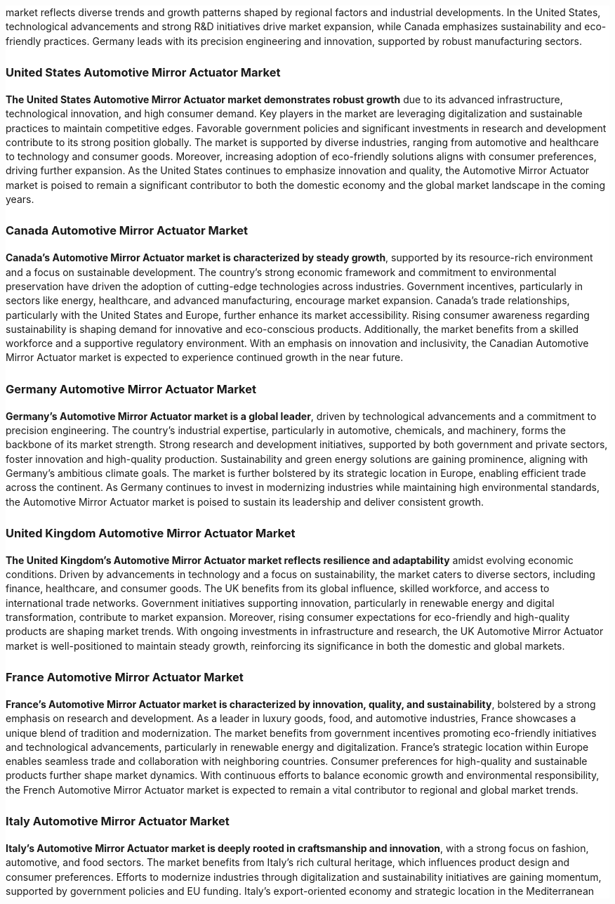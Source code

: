 market reflects diverse trends and growth patterns shaped by regional factors and industrial developments. In the United States, technological advancements and strong R&amp;D initiatives drive market expansion, while Canada emphasizes sustainability and eco-friendly practices. Germany leads with its precision engineering and innovation, supported by robust manufacturing sectors.</span></em></p></blockquote><h3><strong>United States Automotive Mirror Actuator Market</strong></h3><p><strong>The United States Automotive Mirror Actuator market demonstrates robust growth</strong> due to its advanced infrastructure, technological innovation, and high consumer demand. Key players in the market are leveraging digitalization and sustainable practices to maintain competitive edges. Favorable government policies and significant investments in research and development contribute to its strong position globally. The market is supported by diverse industries, ranging from automotive and healthcare to technology and consumer goods. Moreover, increasing adoption of eco-friendly solutions aligns with consumer preferences, driving further expansion. As the United States continues to emphasize innovation and quality, the Automotive Mirror Actuator market is poised to remain a significant contributor to both the domestic economy and the global market landscape in the coming years.</p><h3><strong>Canada Automotive Mirror Actuator Market</strong></h3><p><strong>Canada&rsquo;s Automotive Mirror Actuator market is characterized by steady growth</strong>, supported by its resource-rich environment and a focus on sustainable development. The country&rsquo;s strong economic framework and commitment to environmental preservation have driven the adoption of cutting-edge technologies across industries. Government incentives, particularly in sectors like energy, healthcare, and advanced manufacturing, encourage market expansion. Canada&rsquo;s trade relationships, particularly with the United States and Europe, further enhance its market accessibility. Rising consumer awareness regarding sustainability is shaping demand for innovative and eco-conscious products. Additionally, the market benefits from a skilled workforce and a supportive regulatory environment. With an emphasis on innovation and inclusivity, the Canadian Automotive Mirror Actuator market is expected to experience continued growth in the near future.</p><h3><strong>Germany Automotive Mirror Actuator Market</strong></h3><p><strong>Germany&rsquo;s Automotive Mirror Actuator market is a global leader</strong>, driven by technological advancements and a commitment to precision engineering. The country&rsquo;s industrial expertise, particularly in automotive, chemicals, and machinery, forms the backbone of its market strength. Strong research and development initiatives, supported by both government and private sectors, foster innovation and high-quality production. Sustainability and green energy solutions are gaining prominence, aligning with Germany&rsquo;s ambitious climate goals. The market is further bolstered by its strategic location in Europe, enabling efficient trade across the continent. As Germany continues to invest in modernizing industries while maintaining high environmental standards, the Automotive Mirror Actuator market is poised to sustain its leadership and deliver consistent growth.</p><h3><strong>United Kingdom Automotive Mirror Actuator Market</strong></h3><p><strong>The United Kingdom&rsquo;s Automotive Mirror Actuator market reflects resilience and adaptability</strong> amidst evolving economic conditions. Driven by advancements in technology and a focus on sustainability, the market caters to diverse sectors, including finance, healthcare, and consumer goods. The UK benefits from its global influence, skilled workforce, and access to international trade networks. Government initiatives supporting innovation, particularly in renewable energy and digital transformation, contribute to market expansion. Moreover, rising consumer expectations for eco-friendly and high-quality products are shaping market trends. With ongoing investments in infrastructure and research, the UK Automotive Mirror Actuator market is well-positioned to maintain steady growth, reinforcing its significance in both the domestic and global markets.</p><h3><strong>France Automotive Mirror Actuator Market</strong></h3><p><strong>France&rsquo;s Automotive Mirror Actuator market is characterized by innovation, quality, and sustainability</strong>, bolstered by a strong emphasis on research and development. As a leader in luxury goods, food, and automotive industries, France showcases a unique blend of tradition and modernization. The market benefits from government incentives promoting eco-friendly initiatives and technological advancements, particularly in renewable energy and digitalization. France&rsquo;s strategic location within Europe enables seamless trade and collaboration with neighboring countries. Consumer preferences for high-quality and sustainable products further shape market dynamics. With continuous efforts to balance economic growth and environmental responsibility, the French Automotive Mirror Actuator market is expected to remain a vital contributor to regional and global market trends.</p><h3><strong>Italy Automotive Mirror Actuator Market</strong></h3><p><strong>Italy&rsquo;s Automotive Mirror Actuator market is deeply rooted in craftsmanship and innovation</strong>, with a strong focus on fashion, automotive, and food sectors. The market benefits from Italy&rsquo;s rich cultural heritage, which influences product design and consumer preferences. Efforts to modernize industries through digitalization and sustainability initiatives are gaining momentum, supported by government policies and EU funding. Italy&rsquo;s export-oriented economy and strategic location in the Mediterranean